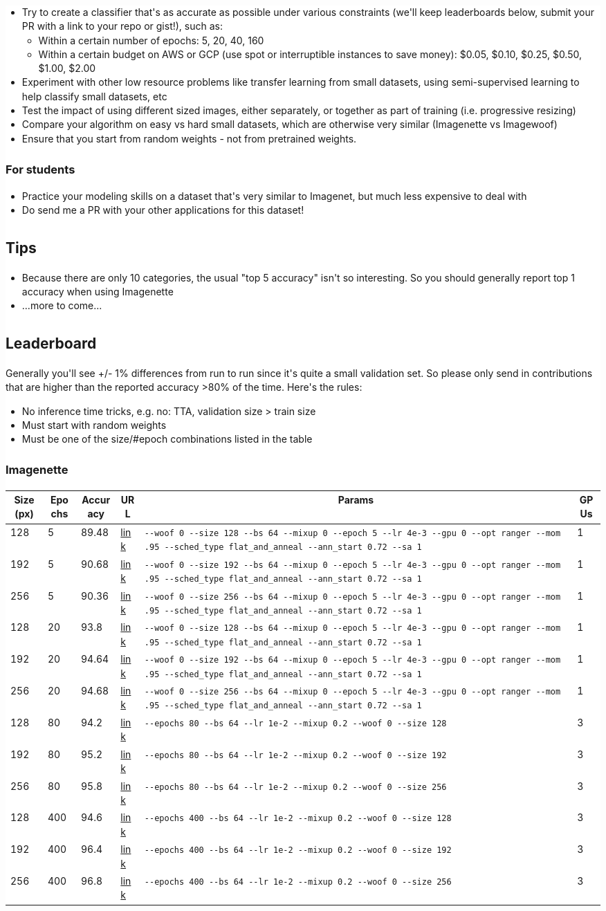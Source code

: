 - Try to create a classifier that's as accurate as possible under various constraints (we'll keep leaderboards below, submit your PR with a link to your repo or gist!), such as:
  - Within a certain number of epochs: 5, 20, 40, 160
  - Within a certain budget on AWS or GCP (use spot or interruptible instances to save money): $0.05, $0.10, $0.25, $0.50, $1.00, $2.00
- Experiment with other low resource problems like transfer learning from small datasets, using semi-supervised learning to help classify small datasets, etc
- Test the impact of using different sized images, either separately, or together as part of training (i.e. progressive resizing)
- Compare your algorithm on easy vs hard small datasets, which are otherwise very similar (Imagenette vs Imagewoof)
- Ensure that you start from random weights - not from pretrained weights.

### For students

- Practice your modeling skills on a dataset that's very similar to Imagenet, but much less expensive to deal with
- Do send me a PR with your other applications for this dataset!

## Tips

- Because there are only 10 categories, the usual "top 5 accuracy" isn't so interesting. So you should generally report top 1 accuracy when using Imagenette
- ...more to come...

## Leaderboard

Generally you'll see +/- 1% differences from run to run since it's quite a small validation set. So please only send in contributions that are higher than the reported accuracy >80% of the time. Here's the rules:

- No inference time tricks, e.g. no: TTA, validation size > train size
- Must start with random weights
- Must be one of the size/#epoch combinations listed in the table

### Imagenette

| Size (px) | Epochs | Accuracy | URL | Params | GPUs |
|--|--|--|--|--|--|
| 128 | 5 | 89.48 | [link](https://github.com/lessw2020/Ranger-Mish-ImageWoof-5) | `--woof 0 --size 128 --bs 64 --mixup 0 --epoch 5 --lr 4e-3 --gpu 0 --opt ranger --mom .95 --sched_type flat_and_anneal --ann_start 0.72 --sa 1`  | 1 |
| 192 | 5 | 90.68 | [link](https://github.com/lessw2020/Ranger-Mish-ImageWoof-5) | `--woof 0 --size 192 --bs 64 --mixup 0 --epoch 5 --lr 4e-3 --gpu 0 --opt ranger --mom .95 --sched_type flat_and_anneal --ann_start 0.72 --sa 1`  | 1 |
| 256 | 5 | 90.36 | [link](https://github.com/lessw2020/Ranger-Mish-ImageWoof-5) | `--woof 0 --size 256 --bs 64 --mixup 0 --epoch 5 --lr 4e-3 --gpu 0 --opt ranger --mom .95 --sched_type flat_and_anneal --ann_start 0.72 --sa 1`  | 1 |
| 128 | 20 | 93.8 | [link](https://github.com/lessw2020/Ranger-Mish-ImageWoof-5) | `--woof 0 --size 128 --bs 64 --mixup 0 --epoch 5 --lr 4e-3 --gpu 0 --opt ranger --mom .95 --sched_type flat_and_anneal --ann_start 0.72 --sa 1`  | 1 |
| 192 | 20 | 94.64 | [link](https://github.com/lessw2020/Ranger-Mish-ImageWoof-5) | `--woof 0 --size 192 --bs 64 --mixup 0 --epoch 5 --lr 4e-3 --gpu 0 --opt ranger --mom .95 --sched_type flat_and_anneal --ann_start 0.72 --sa 1`  | 1 |
| 256 | 20 | 94.68 | [link](https://github.com/lessw2020/Ranger-Mish-ImageWoof-5) | `--woof 0 --size 256 --bs 64 --mixup 0 --epoch 5 --lr 4e-3 --gpu 0 --opt ranger --mom .95 --sched_type flat_and_anneal --ann_start 0.72 --sa 1`  | 1 |
| 128 | 80 | 94.2 | [link](https://github.com/fastai/fastai/blob/master/examples/train_imagenette.py) | `--epochs 80 --bs 64 --lr 1e-2 --mixup 0.2 --woof 0 --size 128` | 3 |
| 192 | 80 | 95.2 | [link](https://github.com/fastai/fastai/blob/master/examples/train_imagenette.py) | `--epochs 80 --bs 64 --lr 1e-2 --mixup 0.2 --woof 0 --size 192` | 3 |
| 256 | 80 | 95.8 | [link](https://github.com/fastai/fastai/blob/master/examples/train_imagenette.py) | `--epochs 80 --bs 64 --lr 1e-2 --mixup 0.2 --woof 0 --size 256` | 3 |
| 128 | 400 | 94.6 | [link](https://github.com/fastai/fastai/blob/master/examples/train_imagenette.py) | `--epochs 400 --bs 64 --lr 1e-2 --mixup 0.2 --woof 0 --size 128` | 3 |
| 192 | 400 | 96.4 | [link](https://github.com/fastai/fastai/blob/master/examples/train_imagenette.py) | `--epochs 400 --bs 64 --lr 1e-2 --mixup 0.2 --woof 0 --size 192` | 3 |
| 256 | 400 | 96.8 | [link](https://github.com/fastai/fastai/blob/master/examples/train_imagenette.py) | `--epochs 400 --bs 64 --lr 1e-2 --mixup 0.2 --woof 0 --size 256` | 3 |
